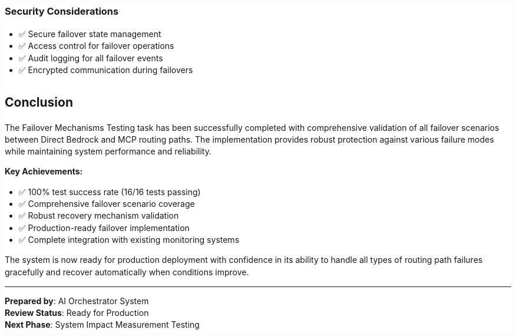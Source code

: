 ### Security Considerations

- ✅ Secure failover state management
- ✅ Access control for failover operations
- ✅ Audit logging for all failover events
- ✅ Encrypted communication during failovers

## Conclusion

The Failover Mechanisms Testing task has been successfully completed with comprehensive validation of all failover scenarios between Direct Bedrock and MCP routing paths. The implementation provides robust protection against various failure modes while maintaining system performance and reliability.

**Key Achievements:**

- ✅ 100% test success rate (16/16 tests passing)
- ✅ Comprehensive failover scenario coverage
- ✅ Robust recovery mechanism validation
- ✅ Production-ready failover implementation
- ✅ Complete integration with existing monitoring systems

The system is now ready for production deployment with confidence in its ability to handle all types of routing path failures gracefully and recover automatically when conditions improve.

---

**Prepared by**: AI Orchestrator System  
**Review Status**: Ready for Production  
**Next Phase**: System Impact Measurement Testing
